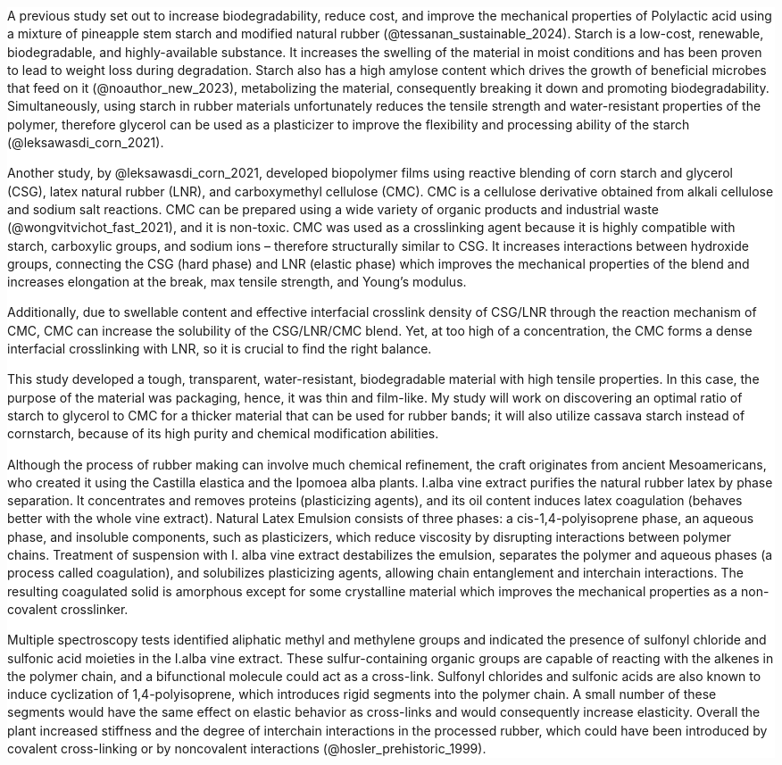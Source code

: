 A previous study set out to increase biodegradability, reduce cost, and improve the mechanical properties of Polylactic acid using a mixture of pineapple stem starch and modified natural rubber (@tessanan_sustainable_2024). Starch is a low-cost, renewable, biodegradable, and highly-available substance. It increases the swelling of the material in moist conditions and has been proven to lead to weight loss during degradation.  Starch also has a high amylose content which drives the growth of beneficial microbes that feed on it (@noauthor_new_2023), metabolizing the material, consequently breaking it down and promoting biodegradability. Simultaneously, using starch in rubber materials unfortunately reduces the tensile strength and water-resistant properties of the polymer, therefore glycerol can be used as a plasticizer to improve the flexibility and processing ability of the starch (@leksawasdi_corn_2021).

Another study, by @leksawasdi_corn_2021, developed biopolymer films using reactive blending of corn starch and glycerol (CSG), latex natural rubber (LNR), and carboxymethyl cellulose (CMC). CMC is a cellulose derivative obtained from alkali cellulose and sodium salt reactions. CMC can be prepared using a wide variety of organic products and industrial waste (@wongvitvichot_fast_2021), and it is non-toxic. CMC was used as a crosslinking agent because it is highly compatible with starch, carboxylic groups, and sodium ions – therefore structurally similar to CSG. It increases interactions between hydroxide groups, connecting the CSG (hard phase) and LNR (elastic phase) which improves the mechanical properties of the blend and increases elongation at the break, max tensile strength, and Young’s modulus. 

Additionally, due to swellable content and effective interfacial crosslink density of CSG/LNR through the reaction mechanism of CMC, CMC can increase the solubility of the CSG/LNR/CMC blend. Yet, at too high of a concentration, the CMC forms a dense interfacial crosslinking with LNR, so it is crucial to find the right balance. 

This study developed a tough, transparent, water-resistant, biodegradable material with high tensile properties. In this case, the purpose of the material was packaging, hence, it was thin and film-like. My study will work on discovering an optimal ratio of starch to glycerol to CMC for a thicker material that can be used for rubber bands; it will also utilize cassava starch instead of cornstarch, because of its high purity and chemical modification abilities.

Although the process of rubber making can involve much chemical refinement, the craft originates from ancient Mesoamericans, who created it using the Castilla elastica and the Ipomoea alba plants. I.alba vine extract purifies the natural rubber latex by phase separation. It concentrates and removes proteins (plasticizing agents), and its oil content induces latex coagulation (behaves better with the whole vine extract). Natural Latex Emulsion consists of three phases: a cis-1,4-polyisoprene phase, an aqueous phase, and insoluble components, such as plasticizers, which reduce viscosity by disrupting interactions between polymer chains. Treatment of suspension with I. alba vine extract destabilizes the emulsion, separates the polymer and aqueous phases (a process called coagulation), and solubilizes plasticizing agents, allowing chain entanglement and interchain interactions. The resulting coagulated solid is amorphous except for some crystalline material which improves the mechanical properties as a non-covalent crosslinker. 

Multiple spectroscopy tests identified aliphatic methyl and methylene groups and indicated the presence of sulfonyl chloride and sulfonic acid moieties in the I.alba vine extract. These sulfur-containing organic groups are capable of reacting with the alkenes in the polymer chain, and a bifunctional molecule could act as a cross-link. Sulfonyl chlorides and sulfonic acids are also known to induce cyclization of 1,4-polyisoprene, which introduces rigid segments into the polymer chain. A small number of these segments would have the same effect on elastic behavior as cross-links and would consequently increase elasticity. Overall the plant increased stiffness and the degree of interchain interactions in the processed rubber, which could have been introduced by covalent cross-linking or by noncovalent interactions (@hosler_prehistoric_1999). 
